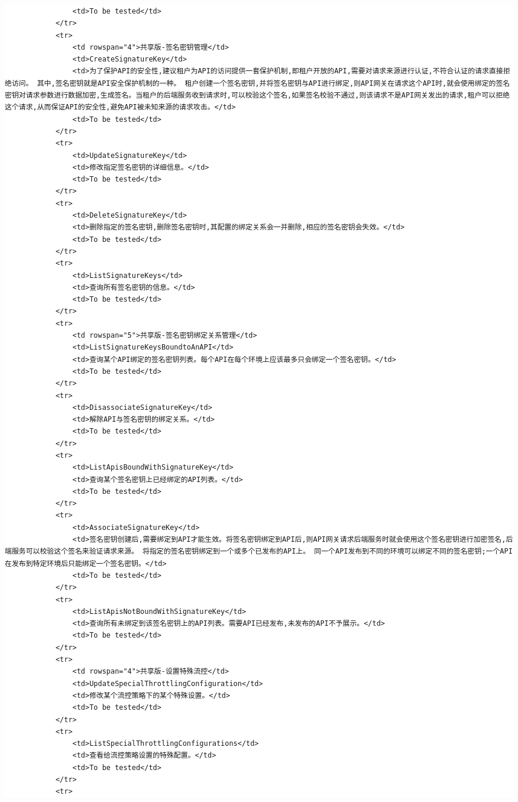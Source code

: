                    <td>To be tested</td>
                </tr>
                <tr>
                    <td rowspan="4">共享版-签名密钥管理</td>
                    <td>CreateSignatureKey</td>
                    <td>为了保护API的安全性,建议租户为API的访问提供一套保护机制,即租户开放的API,需要对请求来源进行认证,不符合认证的请求直接拒绝访问。 其中,签名密钥就是API安全保护机制的一种。 租户创建一个签名密钥,并将签名密钥与API进行绑定,则API网关在请求这个API时,就会使用绑定的签名密钥对请求参数进行数据加密,生成签名。当租户的后端服务收到请求时,可以校验这个签名,如果签名校验不通过,则该请求不是API网关发出的请求,租户可以拒绝这个请求,从而保证API的安全性,避免API被未知来源的请求攻击。</td>
                    <td>To be tested</td>
                </tr>
                <tr>
                    <td>UpdateSignatureKey</td>
                    <td>修改指定签名密钥的详细信息。</td>
                    <td>To be tested</td>
                </tr>
                <tr>
                    <td>DeleteSignatureKey</td>
                    <td>删除指定的签名密钥,删除签名密钥时,其配置的绑定关系会一并删除,相应的签名密钥会失效。</td>
                    <td>To be tested</td>
                </tr>
                <tr>
                    <td>ListSignatureKeys</td>
                    <td>查询所有签名密钥的信息。</td>
                    <td>To be tested</td>
                </tr>
                <tr>
                    <td rowspan="5">共享版-签名密钥绑定关系管理</td>
                    <td>ListSignatureKeysBoundtoAnAPI</td>
                    <td>查询某个API绑定的签名密钥列表。每个API在每个环境上应该最多只会绑定一个签名密钥。</td>
                    <td>To be tested</td>
                </tr>
                <tr>
                    <td>DisassociateSignatureKey</td>
                    <td>解除API与签名密钥的绑定关系。</td>
                    <td>To be tested</td>
                </tr>
                <tr>
                    <td>ListApisBoundWithSignatureKey</td>
                    <td>查询某个签名密钥上已经绑定的API列表。</td>
                    <td>To be tested</td>
                </tr>
                <tr>
                    <td>AssociateSignatureKey</td>
                    <td>签名密钥创建后,需要绑定到API才能生效。将签名密钥绑定到API后,则API网关请求后端服务时就会使用这个签名密钥进行加密签名,后端服务可以校验这个签名来验证请求来源。 将指定的签名密钥绑定到一个或多个已发布的API上。 同一个API发布到不同的环境可以绑定不同的签名密钥;一个API在发布到特定环境后只能绑定一个签名密钥。</td>
                    <td>To be tested</td>
                </tr>
                <tr>
                    <td>ListApisNotBoundWithSignatureKey</td>
                    <td>查询所有未绑定到该签名密钥上的API列表。需要API已经发布,未发布的API不予展示。</td>
                    <td>To be tested</td>
                </tr>
                <tr>
                    <td rowspan="4">共享版-设置特殊流控</td>
                    <td>UpdateSpecialThrottlingConfiguration</td>
                    <td>修改某个流控策略下的某个特殊设置。</td>
                    <td>To be tested</td>
                </tr>
                <tr>
                    <td>ListSpecialThrottlingConfigurations</td>
                    <td>查看给流控策略设置的特殊配置。</td>
                    <td>To be tested</td>
                </tr>
                <tr>